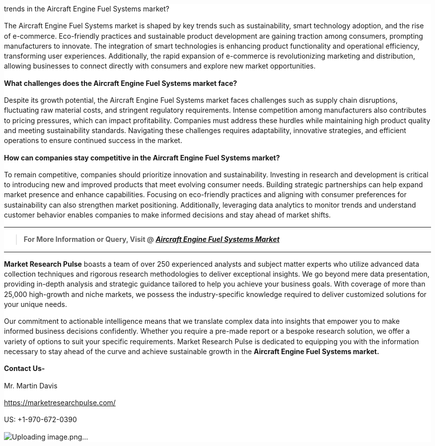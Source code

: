 trends in the Aircraft Engine Fuel Systems market?</strong></p><p>The Aircraft Engine Fuel Systems market is shaped by key trends such as sustainability, smart technology adoption, and the rise of e-commerce. Eco-friendly practices and sustainable product development are gaining traction among consumers, prompting manufacturers to innovate. The integration of smart technologies is enhancing product functionality and operational efficiency, transforming user experiences. Additionally, the rapid expansion of e-commerce is revolutionizing marketing and distribution, allowing businesses to connect directly with consumers and explore new market opportunities.</p><p><strong>What challenges does the Aircraft Engine Fuel Systems market face?</strong></p><p>Despite its growth potential, the Aircraft Engine Fuel Systems market faces challenges such as supply chain disruptions, fluctuating raw material costs, and stringent regulatory requirements. Intense competition among manufacturers also contributes to pricing pressures, which can impact profitability. Companies must address these hurdles while maintaining high product quality and meeting sustainability standards. Navigating these challenges requires adaptability, innovative strategies, and efficient operations to ensure continued success in the market.</p><p><strong>How can companies stay competitive in the Aircraft Engine Fuel Systems market?</strong></p><p>To remain competitive, companies should prioritize innovation and sustainability. Investing in research and development is critical to introducing new and improved products that meet evolving consumer needs. Building strategic partnerships can help expand market presence and enhance capabilities. Focusing on eco-friendly practices and aligning with consumer preferences for sustainability can also strengthen market positioning. Additionally, leveraging data analytics to monitor trends and understand customer behavior enables companies to make informed decisions and stay ahead of market shifts.</p><hr /><blockquote><p><strong>For More Information or Query, Visit @&nbsp;<em><a href="https://marketresearchpulse.com/report/33011/aircraft-engine-fuel-systems-market?utm_source=Linkedin&utm_medium=019">Aircraft Engine Fuel Systems Market</a></em></strong></p></blockquote><hr /><p><strong>Market Research Pulse</strong> boasts a team of over 250 experienced analysts and subject matter experts who utilize advanced data collection techniques and rigorous research methodologies to deliver exceptional insights. We go beyond mere data presentation, providing in-depth analysis and strategic guidance tailored to help you achieve your business goals. With coverage of more than 25,000 high-growth and niche markets, we possess the industry-specific knowledge required to deliver customized solutions for your unique needs.</p><p>Our commitment to actionable intelligence means that we translate complex data into insights that empower you to make informed business decisions confidently. Whether you require a pre-made report or a bespoke research solution, we offer a variety of options to suit your specific requirements. Market Research Pulse is dedicated to equipping you with the information necessary to stay ahead of the curve and achieve sustainable growth in the <strong>Aircraft Engine Fuel Systems market.</strong></p><p><strong>Contact Us-</strong></p><p>Mr. Martin Davis</p><p>https://marketresearchpulse.com/</p><p>US: +1-970-672-0390</p>
![Uploading image.png…]()
